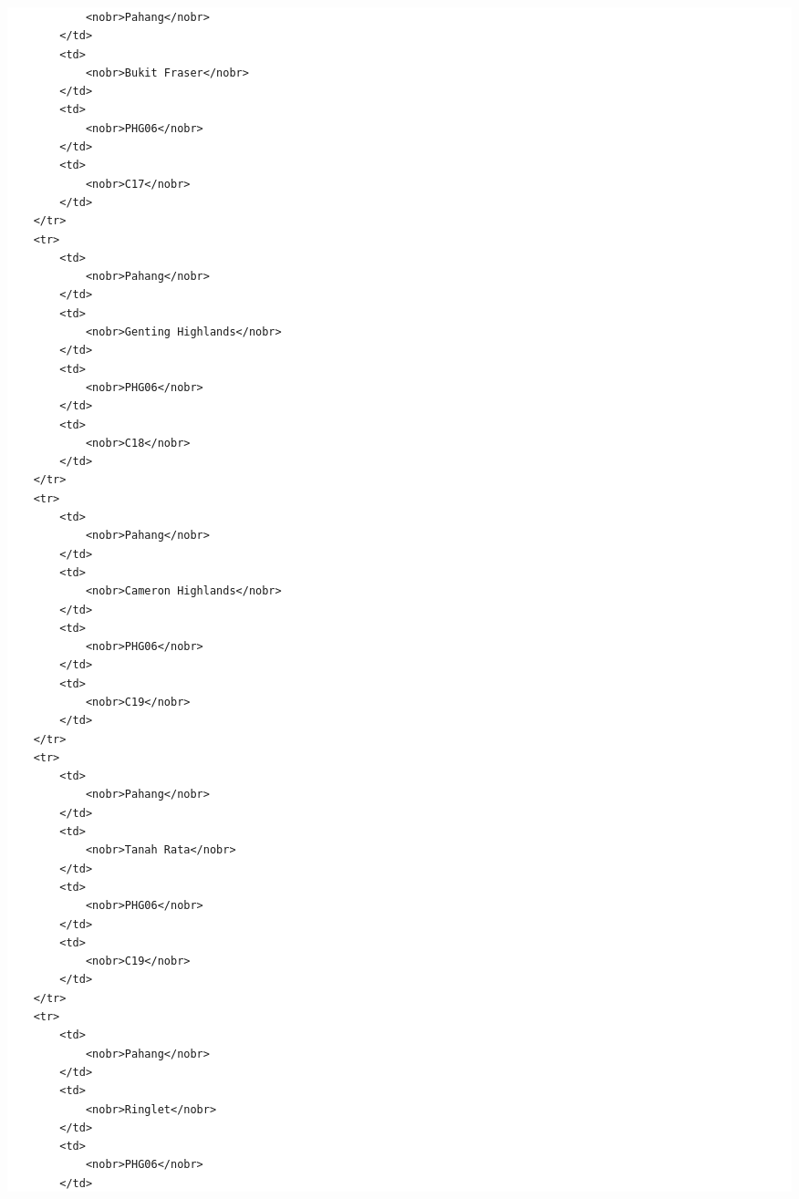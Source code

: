 				<nobr>Pahang</nobr>
			</td>
			<td>
				<nobr>Bukit Fraser</nobr>
			</td>
			<td>
				<nobr>PHG06</nobr>
			</td>
			<td>
				<nobr>C17</nobr>
			</td>
		</tr>
		<tr>
			<td>
				<nobr>Pahang</nobr>
			</td>
			<td>
				<nobr>Genting Highlands</nobr>
			</td>
			<td>
				<nobr>PHG06</nobr>
			</td>
			<td>
				<nobr>C18</nobr>
			</td>
		</tr>
		<tr>
			<td>
				<nobr>Pahang</nobr>
			</td>
			<td>
				<nobr>Cameron Highlands</nobr>
			</td>
			<td>
				<nobr>PHG06</nobr>
			</td>
			<td>
				<nobr>C19</nobr>
			</td>
		</tr>
		<tr>
			<td>
				<nobr>Pahang</nobr>
			</td>
			<td>
				<nobr>Tanah Rata</nobr>
			</td>
			<td>
				<nobr>PHG06</nobr>
			</td>
			<td>
				<nobr>C19</nobr>
			</td>
		</tr>
		<tr>
			<td>
				<nobr>Pahang</nobr>
			</td>
			<td>
				<nobr>Ringlet</nobr>
			</td>
			<td>
				<nobr>PHG06</nobr>
			</td>